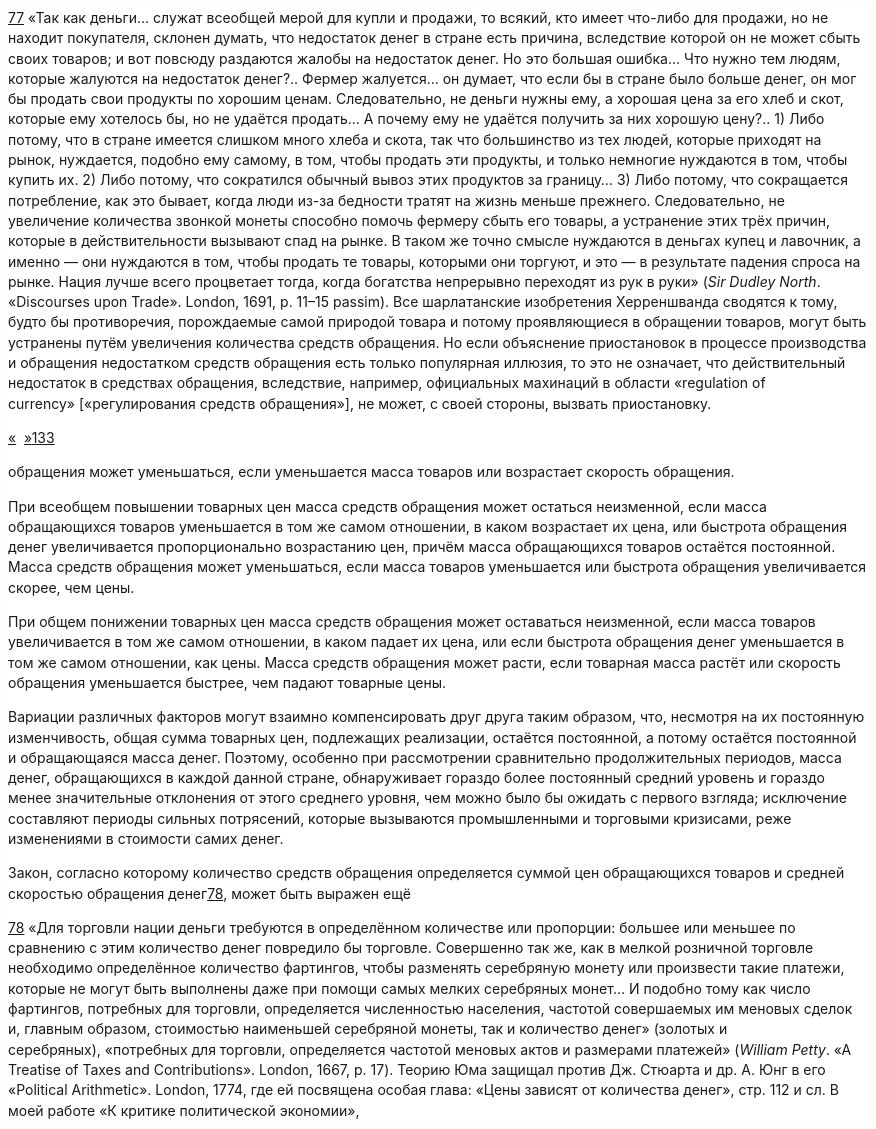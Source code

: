 [77](#x77) «Так как деньги… служат всеобщей мерой для купли и продажи, то всякий, кто имеет что-либо для продажи, но не находит покупателя, склонен думать, что недостаток денег в стране есть причина, вследствие которой он не может сбыть своих товаров; и вот повсюду раздаются жалобы на недостаток денег. Но это большая ошибка… Что нужно тем людям, которые жалуются на недостаток денег?.. Фермер жалуется… он думает, что если бы в стране было больше денег, он мог бы продать свои продукты по хорошим ценам. Следовательно, не деньги нужны ему, а хорошая цена за его хлеб и скот, которые ему хотелось бы, но не удаётся продать… А почему ему не удаётся получить за них хорошую цену?.. 1) Либо потому, что в стране имеется слишком много хлеба и скота, так что большинство из тех людей, которые приходят на рынок, нуждается, подобно ему самому, в том, чтобы продать эти продукты, и только немногие нуждаются в том, чтобы купить их. 2) Либо потому, что сократился обычный вывоз этих продуктов за границу… 3) Либо потому, что сокращается потребление, как это бывает, когда люди из-за бедности тратят на жизнь меньше прежнего. Следовательно, не увеличение количества звонкой монеты способно помочь фермеру сбыть его товары, а устранение этих трёх причин, которые в действительности вызывают спад на рынке. В таком же точно смысле нуждаются в деньгах купец и лавочник, а именно — они нуждаются в том, чтобы продать те товары, которыми они торгуют, и это — в результате падения спроса на рынке. Нация лучше всего процветает тогда, когда богатства непрерывно переходят из рук в руки» (_Sir Dudley North_. «Discourses upon Trade». London, 1691, p. 11–15 passim). Все шарлатанские изобретения Херреншванда сводятся к тому, будто бы противоречия, порождаемые самой природой товара и потому проявляющиеся в обращении товаров, могут быть устранены путём увеличения количества средств обращения. Но если объяснение приостановок в процессе производства и обращения недостатком средств обращения есть только популярная иллюзия, то это не означает, что действительный недостаток в средствах обращения, вследствие, например, официальных махинаций в области «regulation of currency» [«регулирования средств обращения»], не может, с своей стороны, вызвать приостановку.

[«](#p132)  [»](#p134)[133](#p133)

обращения может уменьшаться, если уменьшается масса товаров или возрастает скорость обращения.

При всеобщем повышении товарных цен масса средств обращения может остаться неизменной, если масса обращающихся товаров уменьшается в том же самом отношении, в каком возрастает их цена, или быстрота обращения денег увеличивается пропорционально возрастанию цен, причём масса обращающихся товаров остаётся постоянной. Масса средств обращения может уменьшаться, если масса товаров уменьшается или быстрота обращения увеличивается скорее, чем цены.

При общем понижении товарных цен масса средств обращения может оставаться неизменной, если масса товаров увеличивается в том же самом отношении, в каком падает их цена, или если быстрота обращения денег уменьшается в том же самом отношении, как цены. Масса средств обращения может расти, если товарная масса растёт или скорость обращения уменьшается быстрее, чем падают товарные цены.

Вариации различных факторов могут взаимно компенсировать друг друга таким образом, что, несмотря на их постоянную изменчивость, общая сумма товарных цен, подлежащих реализации, остаётся постоянной, а потому остаётся постоянной и обращающаяся масса денег. Поэтому, особенно при рассмотрении сравнительно продолжительных периодов, масса денег, обращающихся в каждой данной стране, обнаруживает гораздо более постоянный средний уровень и гораздо менее значительные отклонения от этого среднего уровня, чем можно было бы ожидать с первого взгляда; исключение составляют периоды сильных потрясений, которые вызываются промышленными и торговыми кризисами, реже изменениями в стоимости самих денег.

Закон, согласно которому количество средств обращения определяется суммой цен обращающихся товаров и средней скоростью обращения денег[78](#n78), может быть выражен ещё

[78](#x78) «Для торговли нации деньги требуются в определённом количестве или пропорции: большее или меньшее по сравнению с этим количество денег повредило бы торговле. Совершенно так же, как в мелкой розничной торговле необходимо определённое количество фартингов, чтобы разменять серебряную монету или произвести такие платежи, которые не могут быть выполнены даже при помощи самых мелких серебряных монет… И подобно тому как число фартингов, потребных для торговли, определяется численностью населения, частотой совершаемых им меновых сделок и, главным образом, стоимостью наименьшей серебряной монеты, так и количество денег» (золотых и серебряных), «потребных для торговли, определяется частотой меновых актов и размерами платежей» (_William Petty_. «A Treatise of Taxes and Contributions». London, 1667, p. 17). Теорию Юма защищал против Дж. Стюарта и др. А. Юнг в его «Political Arithmetic». London, 1774, где ей посвящена особая глава: «Цены зависят от количества денег», стр. 112 и сл. В моей работе «К критике политической экономии»,
